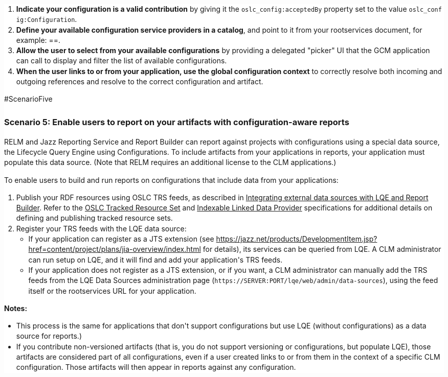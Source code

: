 1.  **Indicate your configuration is a valid contribution** by giving it
    the `oslc_config:acceptedBy` property set to the value
    `oslc_config:Configuration`.
2.  **Define your available configuration service providers in a
    catalog**, and point to it from your rootservices document, for
    example: ==.
3.  **Allow the user to select from your available configurations** by
    providing a delegated "picker" UI that the GCM application can call
    to display and filter the list of available configurations.
4.  **When the user links to or from your application, use the global
    configuration context** to correctly resolve both incoming and
    outgoing references and resolve to the correct configuration and
    artifact.

\#ScenarioFive

### Scenario 5: Enable users to report on your artifacts with configuration-aware reports

RELM and Jazz Reporting Service and Report Builder can report against
projects with configurations using a special data source, the Lifecycle
Query Engine using Configurations. To include artifacts from your
applications in reports, your application must populate this data
source. (Note that RELM requires an additional license to the CLM
applications.)

To enable users to build and run reports on configurations that include
data from your applications:

1.  Publish your RDF resources using OSLC TRS feeds, as described in
    [Integrating external data sources with LQE and Report
    Builder](https://jazz.net/library/article/91450). Refer to the [OSLC
    Tracked Resource
    Set](http://open-services.net/wiki/core/TrackedResourceSet-2.0/) and
    [Indexable Linked Data
    Provider](http://open-services.net/wiki/core/IndexableLinkedDataProvider-2.0/)
    specifications for additional details on defining and publishing
    tracked resource sets.
2.  Register your TRS feeds with the LQE data source:
    -   If your application can register as a JTS extension (see
        <https://jazz.net/products/DevelopmentItem.jsp?href=content/project/plans/jia-overview/index.html>
        for details), its services can be queried from LQE. A CLM
        administrator can run setup on LQE, and it will find and add
        your application's TRS feeds.
    -   If your application does not register as a JTS extension, or if
        you want, a CLM administrator can manually add the TRS feeds
        from the LQE Data Sources administration page
        (`https://SERVER:PORT/lqe/web/admin/data-sources`), using the
        feed itself or the rootservices URL for your application.

**Notes:**

-   This process is the same for applications that don't support
    configurations but use LQE (without configurations) as a data source
    for reports.)
-   If you contribute non-versioned artifacts (that is, you do not
    support versioning or configurations, but populate LQE), those
    artifacts are considered part of all configurations, even if a user
    created links to or from them in the context of a specific CLM
    configuration. Those artifacts will then appear in reports against
    any configuration.
